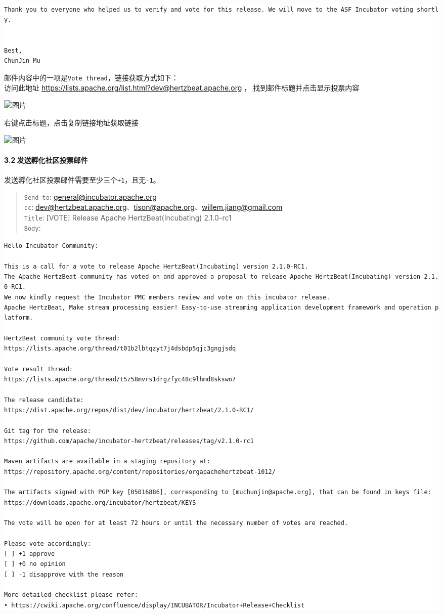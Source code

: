 ```
Thank you to everyone who helped us to verify and vote for this release. We will move to the ASF Incubator voting shortly.


Best,
ChunJin Mu
```

邮件内容中的一项是`Vote thread`，链接获取方式如下：<br />
访问此地址 https://lists.apache.org/list.html?dev@hertzbeat.apache.org ， 找到邮件标题并点击显示投票内容

![图片](https://github.com/apache/incubator-hertzbeat/assets/19602424/5755ed06-529f-4739-96a8-1ac13bbb21ea)

右键点击标题，点击复制链接地址获取链接

![图片](https://github.com/apache/incubator-hertzbeat/assets/19602424/1616da5b-7891-45cc-b956-a0ba5e7ce874)

#### 3.2 发送孵化社区投票邮件

发送孵化社区投票邮件需要至少三个`+1`，且无`-1`。

> `Send to`: general@incubator.apache.org <br />
> `cc`: dev@hertzbeat.apache.org、tison@apache.org、willem.jiang@gmail.com <br />
> `Title`: [VOTE] Release Apache HertzBeat(Incubating) 2.1.0-rc1 <br />
> `Body`:

```
Hello Incubator Community:

This is a call for a vote to release Apache HertzBeat(Incubating) version 2.1.0-RC1.
The Apache HertzBeat community has voted on and approved a proposal to release Apache HertzBeat(Incubating) version 2.1.0-RC1.
We now kindly request the Incubator PMC members review and vote on this incubator release.
Apache HertzBeat, Make stream processing easier! Easy-to-use streaming application development framework and operation platform.

HertzBeat community vote thread:
https://lists.apache.org/thread/t01b2lbtqzyt7j4dsbdp5qjc3gngjsdq

Vote result thread:
https://lists.apache.org/thread/t5z58mvrs1drgzfyc48c9lhmd8skswn7

The release candidate:
https://dist.apache.org/repos/dist/dev/incubator/hertzbeat/2.1.0-RC1/

Git tag for the release:
https://github.com/apache/incubator-hertzbeat/releases/tag/v2.1.0-rc1

Maven artifacts are available in a staging repository at:
https://repository.apache.org/content/repositories/orgapachehertzbeat-1012/

The artifacts signed with PGP key [05016886], corresponding to [muchunjin@apache.org], that can be found in keys file:
https://downloads.apache.org/incubator/hertzbeat/KEYS

The vote will be open for at least 72 hours or until the necessary number of votes are reached.

Please vote accordingly:
[ ] +1 approve
[ ] +0 no opinion
[ ] -1 disapprove with the reason

More detailed checklist please refer:
• https://cwiki.apache.org/confluence/display/INCUBATOR/Incubator+Release+Checklist

```